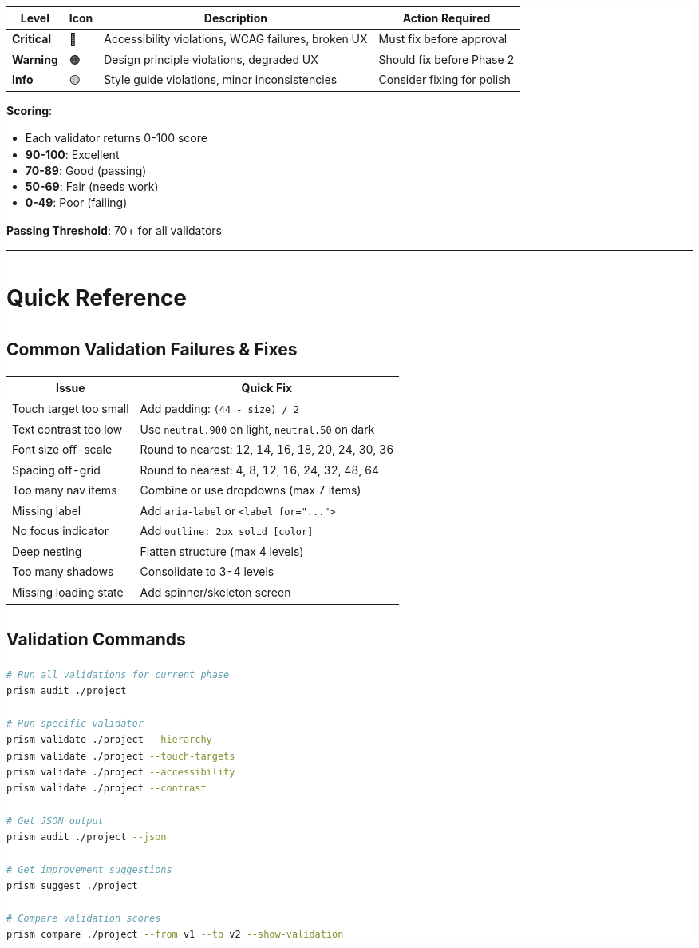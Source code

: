 | Level | Icon | Description | Action Required |
|-------|------|-------------|-----------------|
| **Critical** | 🔴 | Accessibility violations, WCAG failures, broken UX | Must fix before approval |
| **Warning** | 🟠 | Design principle violations, degraded UX | Should fix before Phase 2 |
| **Info** | 🟡 | Style guide violations, minor inconsistencies | Consider fixing for polish |

**Scoring**:
- Each validator returns 0-100 score
- **90-100**: Excellent
- **70-89**: Good (passing)
- **50-69**: Fair (needs work)
- **0-49**: Poor (failing)

**Passing Threshold**: 70+ for all validators

---

# Quick Reference

## Common Validation Failures & Fixes

| Issue | Quick Fix |
|-------|-----------|
| Touch target too small | Add padding: `(44 - size) / 2` |
| Text contrast too low | Use `neutral.900` on light, `neutral.50` on dark |
| Font size off-scale | Round to nearest: 12, 14, 16, 18, 20, 24, 30, 36 |
| Spacing off-grid | Round to nearest: 4, 8, 12, 16, 24, 32, 48, 64 |
| Too many nav items | Combine or use dropdowns (max 7 items) |
| Missing label | Add `aria-label` or `<label for="...">` |
| No focus indicator | Add `outline: 2px solid [color]` |
| Deep nesting | Flatten structure (max 4 levels) |
| Too many shadows | Consolidate to 3-4 levels |
| Missing loading state | Add spinner/skeleton screen |

## Validation Commands

```bash
# Run all validations for current phase
prism audit ./project

# Run specific validator
prism validate ./project --hierarchy
prism validate ./project --touch-targets
prism validate ./project --accessibility
prism validate ./project --contrast

# Get JSON output
prism audit ./project --json

# Get improvement suggestions
prism suggest ./project

# Compare validation scores
prism compare ./project --from v1 --to v2 --show-validation
```